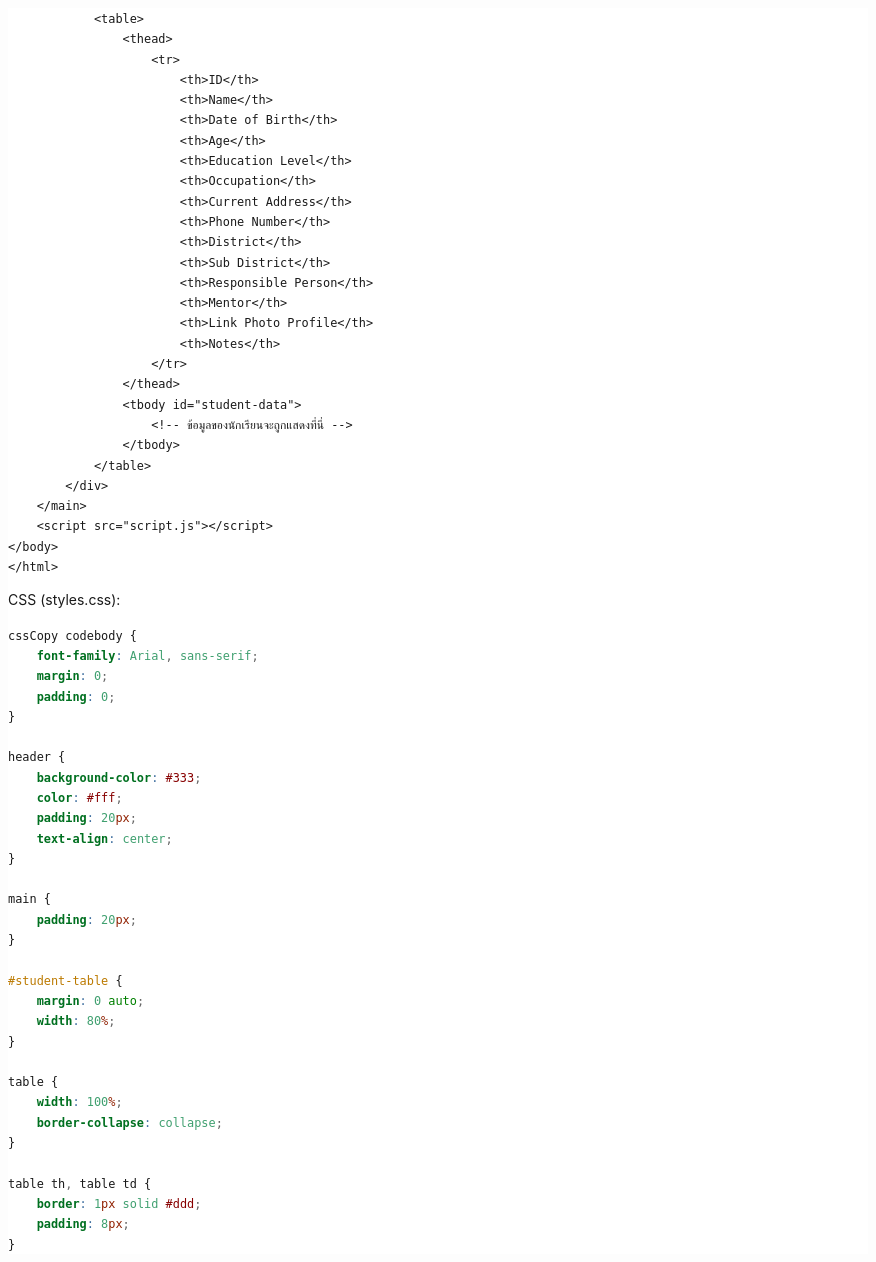 ```pgsql
            <table>
                <thead>
                    <tr>
                        <th>ID</th>
                        <th>Name</th>
                        <th>Date of Birth</th>
                        <th>Age</th>
                        <th>Education Level</th>
                        <th>Occupation</th>
                        <th>Current Address</th>
                        <th>Phone Number</th>
                        <th>District</th>
                        <th>Sub District</th>
                        <th>Responsible Person</th>
                        <th>Mentor</th>
                        <th>Link Photo Profile</th>
                        <th>Notes</th>
                    </tr>
                </thead>
                <tbody id="student-data">
                    <!-- ข้อมูลของนักเรียนจะถูกแสดงที่นี่ -->
                </tbody>
            </table>
        </div>
    </main>
    <script src="script.js"></script>
</body>
</html>
```

CSS (styles.css):

```css
cssCopy codebody {
    font-family: Arial, sans-serif;
    margin: 0;
    padding: 0;
}

header {
    background-color: #333;
    color: #fff;
    padding: 20px;
    text-align: center;
}

main {
    padding: 20px;
}

#student-table {
    margin: 0 auto;
    width: 80%;
}

table {
    width: 100%;
    border-collapse: collapse;
}

table th, table td {
    border: 1px solid #ddd;
    padding: 8px;
}
```
